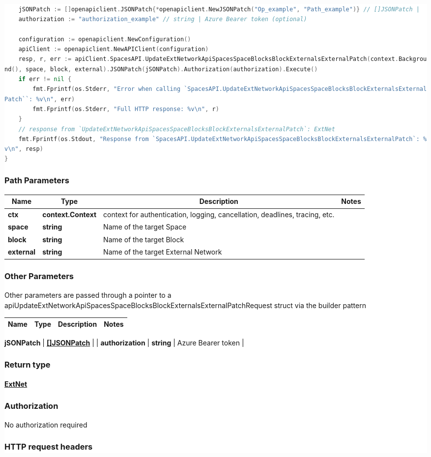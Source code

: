 ```go
	jSONPatch := []openapiclient.JSONPatch{*openapiclient.NewJSONPatch("Op_example", "Path_example")} // []JSONPatch | 
	authorization := "authorization_example" // string | Azure Bearer token (optional)

	configuration := openapiclient.NewConfiguration()
	apiClient := openapiclient.NewAPIClient(configuration)
	resp, r, err := apiClient.SpacesAPI.UpdateExtNetworkApiSpacesSpaceBlocksBlockExternalsExternalPatch(context.Background(), space, block, external).JSONPatch(jSONPatch).Authorization(authorization).Execute()
	if err != nil {
		fmt.Fprintf(os.Stderr, "Error when calling `SpacesAPI.UpdateExtNetworkApiSpacesSpaceBlocksBlockExternalsExternalPatch``: %v\n", err)
		fmt.Fprintf(os.Stderr, "Full HTTP response: %v\n", r)
	}
	// response from `UpdateExtNetworkApiSpacesSpaceBlocksBlockExternalsExternalPatch`: ExtNet
	fmt.Fprintf(os.Stdout, "Response from `SpacesAPI.UpdateExtNetworkApiSpacesSpaceBlocksBlockExternalsExternalPatch`: %v\n", resp)
}
```

### Path Parameters


Name | Type | Description  | Notes
------------- | ------------- | ------------- | -------------
**ctx** | **context.Context** | context for authentication, logging, cancellation, deadlines, tracing, etc.
**space** | **string** | Name of the target Space | 
**block** | **string** | Name of the target Block | 
**external** | **string** | Name of the target External Network | 

### Other Parameters

Other parameters are passed through a pointer to a apiUpdateExtNetworkApiSpacesSpaceBlocksBlockExternalsExternalPatchRequest struct via the builder pattern


Name | Type | Description  | Notes
------------- | ------------- | ------------- | -------------



 **jSONPatch** | [**[]JSONPatch**](JSONPatch.md) |  | 
 **authorization** | **string** | Azure Bearer token | 

### Return type

[**ExtNet**](ExtNet.md)

### Authorization

No authorization required

### HTTP request headers
